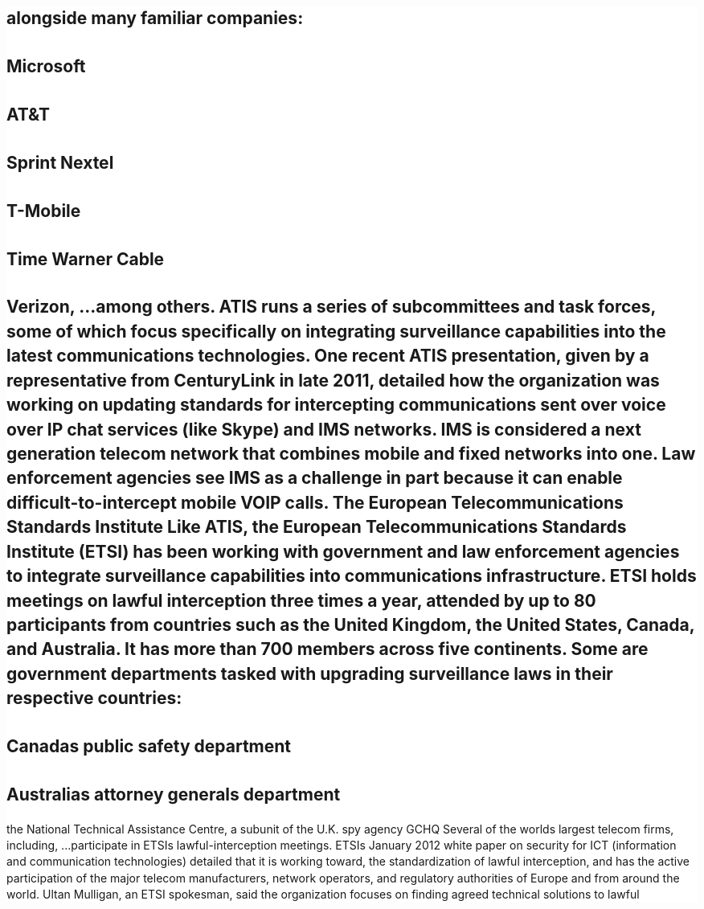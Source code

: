 alongside many familiar companies:
-
Microsoft
-
AT&T
-
Sprint Nextel
-
T-Mobile
-
Time Warner Cable
-
Verizon,
...among others.
ATIS runs a series of subcommittees and task forces, some of which
focus
specifically on integrating surveillance capabilities into the latest
communications technologies.
One recent
ATIS presentation, given by a
representative from
CenturyLink in late 2011, detailed how the organization
was working on updating standards for intercepting communications sent over
voice over IP chat services (like
Skype) and
IMS networks.
IMS is considered
a next generation telecom network that combines mobile and fixed networks
into one.
Law enforcement agencies see IMS as a challenge
in part because it can enable difficult-to-intercept mobile VOIP calls.
The European
Telecommunications Standards Institute
Like ATIS, the European Telecommunications Standards Institute (ETSI) has been
working with government and law enforcement agencies to integrate
surveillance capabilities into communications infrastructure.
ETSI holds meetings on lawful interception three times a year, attended by
up to 80 participants from countries such as the United Kingdom, the United
States, Canada, and Australia. It has more than
700 members across five
continents.
Some are government departments tasked with
upgrading surveillance laws in their respective countries:
-
Canadas public safety department
-
Australias attorney generals
department
-
the National Technical Assistance
Centre, a subunit of the U.K. spy agency GCHQ
Several of the worlds largest telecom firms,
including,
...participate in ETSIs lawful-interception
meetings.
ETSIs January 2012
white paper on security for ICT (information and communication technologies) detailed that it is
working toward,
the standardization of lawful
interception, and has the active participation of the major telecom
manufacturers, network operators, and regulatory authorities of Europe
and from around the world.
Ultan Mulligan, an ETSI spokesman, said
the organization focuses on finding agreed technical solutions to lawful